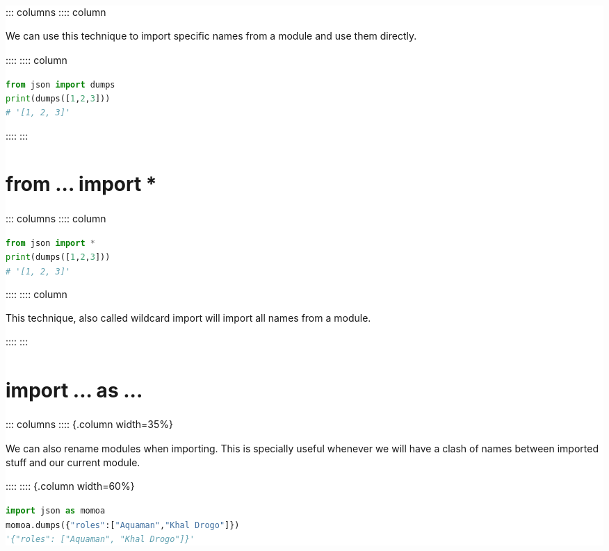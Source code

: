 ::: columns
:::: column

We can use this technique to import specific names from a module and
use them directly.

::::
:::: column

``` python
from json import dumps
print(dumps([1,2,3]))
# '[1, 2, 3]'
```

::::
:::


# from ... import *

::: columns
:::: column

``` python
from json import *
print(dumps([1,2,3]))
# '[1, 2, 3]'
```

::::
:::: column

This technique, also called wildcard import will import all names from a module.

::::
:::


# import ... as ...

::: columns
:::: {.column width=35%}

We can also rename modules when importing.  This is specially useful
whenever we will have a clash of names between imported stuff and our
current module.

::::
:::: {.column width=60%}

```python
import json as momoa
momoa.dumps({"roles":["Aquaman","Khal Drogo"]})
'{"roles": ["Aquaman", "Khal Drogo"]}'
```
